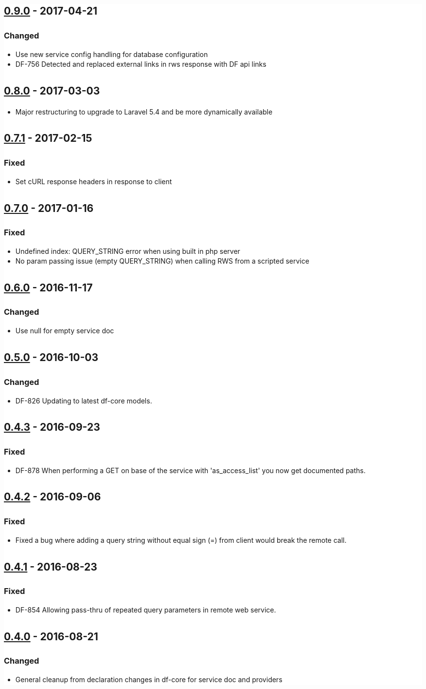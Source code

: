 ## [0.9.0] - 2017-04-21
### Changed
- Use new service config handling for database configuration
- DF-756 Detected and replaced external links in rws response with DF api links

## [0.8.0] - 2017-03-03
- Major restructuring to upgrade to Laravel 5.4 and be more dynamically available

## [0.7.1] - 2017-02-15
### Fixed
- Set cURL response headers in response to client

## [0.7.0] - 2017-01-16
### Fixed
- Undefined index: QUERY_STRING error when using built in php server
- No param passing issue (empty QUERY_STRING) when calling RWS from a scripted service

## [0.6.0] - 2016-11-17
### Changed
- Use null for empty service doc

## [0.5.0] - 2016-10-03
### Changed
- DF-826 Updating to latest df-core models.

## [0.4.3] - 2016-09-23
### Fixed
- DF-878 When performing a GET on base of the service with 'as_access_list' you now get documented paths.

## [0.4.2] - 2016-09-06
### Fixed
- Fixed a bug where adding a query string without equal sign (=) from client would break the remote call.

## [0.4.1] - 2016-08-23
### Fixed
- DF-854 Allowing pass-thru of repeated query parameters in remote web service.

## [0.4.0] - 2016-08-21
### Changed
- General cleanup from declaration changes in df-core for service doc and providers


[Unreleased]: https://github.com/dreamfactorysoftware/df-rws/compare/0.14.1...HEAD
[0.14.1]: https://github.com/dreamfactorysoftware/df-rws/compare/0.14.0...0.14.1
[0.14.0]: https://github.com/dreamfactorysoftware/df-rws/compare/0.13.1...0.14.0
[0.13.1]: https://github.com/dreamfactorysoftware/df-rws/compare/0.13.0...0.13.1
[0.13.0]: https://github.com/dreamfactorysoftware/df-rws/compare/0.12.1...0.13.0
[0.12.1]: https://github.com/dreamfactorysoftware/df-rws/compare/0.12.0...0.12.1
[0.12.0]: https://github.com/dreamfactorysoftware/df-rws/compare/0.11.1...0.12.0
[0.11.1]: https://github.com/dreamfactorysoftware/df-rws/compare/0.11.0...0.11.1
[0.11.0]: https://github.com/dreamfactorysoftware/df-rws/compare/0.10.0...0.11.0
[0.10.0]: https://github.com/dreamfactorysoftware/df-rws/compare/0.9.0...0.10.0
[0.9.0]: https://github.com/dreamfactorysoftware/df-rws/compare/0.8.0...0.9.0
[0.8.0]: https://github.com/dreamfactorysoftware/df-rws/compare/0.7.1...0.8.0
[0.7.1]: https://github.com/dreamfactorysoftware/df-rws/compare/0.7.0...0.7.1
[0.7.0]: https://github.com/dreamfactorysoftware/df-rws/compare/0.6.0...0.7.0
[0.6.0]: https://github.com/dreamfactorysoftware/df-rws/compare/0.5.0...0.6.0
[0.5.0]: https://github.com/dreamfactorysoftware/df-rws/compare/0.4.3...0.5.0
[0.4.3]: https://github.com/dreamfactorysoftware/df-rws/compare/0.4.2...0.4.3
[0.4.2]: https://github.com/dreamfactorysoftware/df-rws/compare/0.4.1...0.4.2
[0.4.1]: https://github.com/dreamfactorysoftware/df-rws/compare/0.4.0...0.4.1
[0.4.0]: https://github.com/dreamfactorysoftware/df-rws/compare/0.3.1...0.4.0
[0.3.1]: https://github.com/dreamfactorysoftware/df-rws/compare/0.3.0...0.3.1
[0.3.0]: https://github.com/dreamfactorysoftware/df-rws/compare/0.2.2...0.3.0
[0.2.2]: https://github.com/dreamfactorysoftware/df-rws/compare/0.2.1...0.2.2
[0.2.1]: https://github.com/dreamfactorysoftware/df-rws/compare/0.2.0...0.2.1
[0.2.0]: https://github.com/dreamfactorysoftware/df-rws/compare/0.1.1...0.2.0
[0.1.1]: https://github.com/dreamfactorysoftware/df-rws/compare/0.1.0...0.1.1